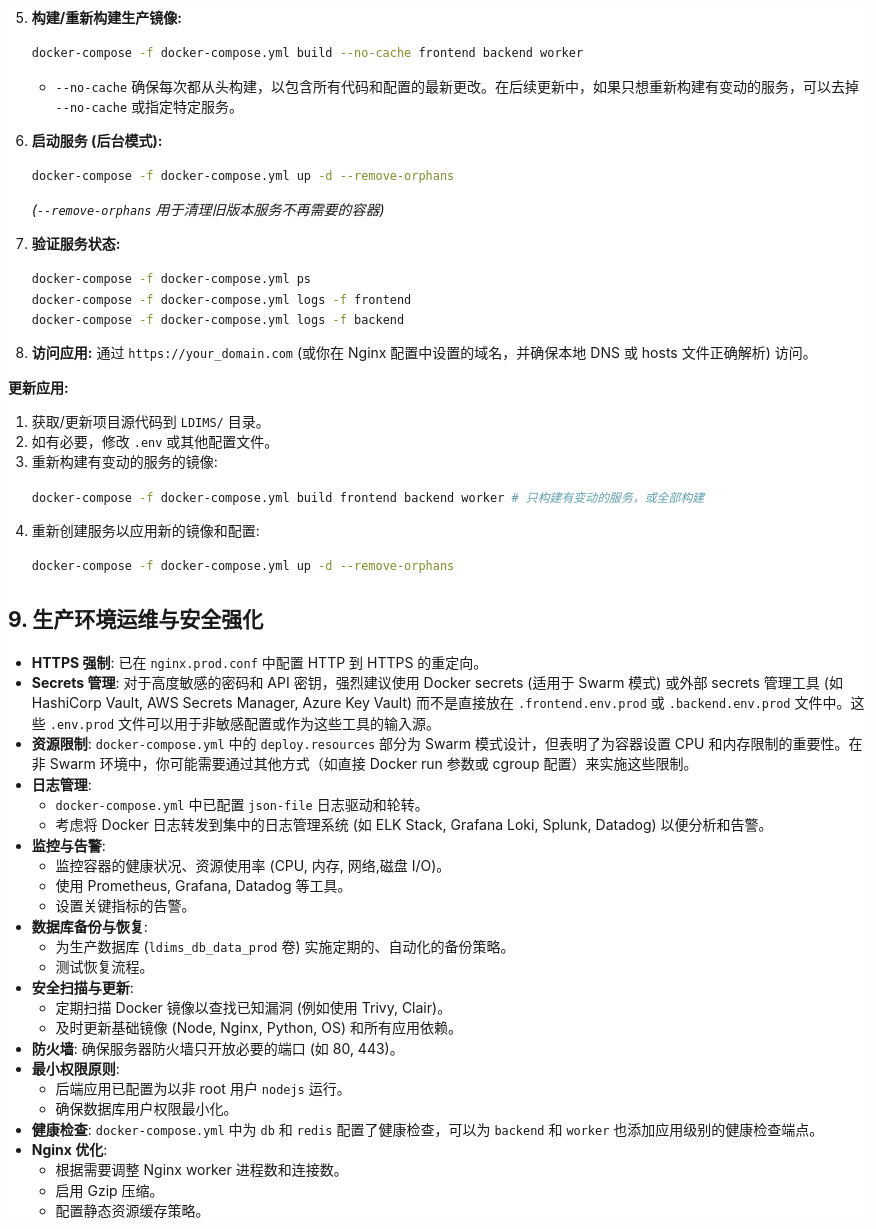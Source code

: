 5.  **构建/重新构建生产镜像:**

    ```bash
    docker-compose -f docker-compose.yml build --no-cache frontend backend worker
    ```

    - `--no-cache` 确保每次都从头构建，以包含所有代码和配置的最新更改。在后续更新中，如果只想重新构建有变动的服务，可以去掉 `--no-cache` 或指定特定服务。

6.  **启动服务 (后台模式):**

    ```bash
    docker-compose -f docker-compose.yml up -d --remove-orphans
    ```

    _(`--remove-orphans` 用于清理旧版本服务不再需要的容器)_

7.  **验证服务状态:**
    ```bash
    docker-compose -f docker-compose.yml ps
    docker-compose -f docker-compose.yml logs -f frontend
    docker-compose -f docker-compose.yml logs -f backend
    ```
8.  **访问应用:** 通过 `https://your_domain.com` (或你在 Nginx 配置中设置的域名，并确保本地 DNS 或 hosts 文件正确解析) 访问。

**更新应用:**

1.  获取/更新项目源代码到 `LDIMS/` 目录。
2.  如有必要，修改 `.env` 或其他配置文件。
3.  重新构建有变动的服务的镜像:
    ```bash
    docker-compose -f docker-compose.yml build frontend backend worker # 只构建有变动的服务，或全部构建
    ```
4.  重新创建服务以应用新的镜像和配置:
    ```bash
    docker-compose -f docker-compose.yml up -d --remove-orphans
    ```

## 9. 生产环境运维与安全强化

- **HTTPS 强制**: 已在 `nginx.prod.conf` 中配置 HTTP 到 HTTPS 的重定向。
- **Secrets 管理**: 对于高度敏感的密码和 API 密钥，强烈建议使用 Docker secrets (适用于 Swarm 模式) 或外部 secrets 管理工具 (如 HashiCorp Vault, AWS Secrets Manager, Azure Key Vault) 而不是直接放在 `.frontend.env.prod` 或 `.backend.env.prod` 文件中。这些 `.env.prod` 文件可以用于非敏感配置或作为这些工具的输入源。
- **资源限制**: `docker-compose.yml` 中的 `deploy.resources` 部分为 Swarm 模式设计，但表明了为容器设置 CPU 和内存限制的重要性。在非 Swarm 环境中，你可能需要通过其他方式（如直接 Docker run 参数或 cgroup 配置）来实施这些限制。
- **日志管理**:
  - `docker-compose.yml` 中已配置 `json-file` 日志驱动和轮转。
  - 考虑将 Docker 日志转发到集中的日志管理系统 (如 ELK Stack, Grafana Loki, Splunk, Datadog) 以便分析和告警。
- **监控与告警**:
  - 监控容器的健康状况、资源使用率 (CPU, 内存, 网络,磁盘 I/O)。
  - 使用 Prometheus, Grafana, Datadog 等工具。
  - 设置关键指标的告警。
- **数据库备份与恢复**:
  - 为生产数据库 (`ldims_db_data_prod` 卷) 实施定期的、自动化的备份策略。
  - 测试恢复流程。
- **安全扫描与更新**:
  - 定期扫描 Docker 镜像以查找已知漏洞 (例如使用 Trivy, Clair)。
  - 及时更新基础镜像 (Node, Nginx, Python, OS) 和所有应用依赖。
- **防火墙**: 确保服务器防火墙只开放必要的端口 (如 80, 443)。
- **最小权限原则**:
  - 后端应用已配置为以非 root 用户 `nodejs` 运行。
  - 确保数据库用户权限最小化。
- **健康检查**: `docker-compose.yml` 中为 `db` 和 `redis` 配置了健康检查，可以为 `backend` 和 `worker` 也添加应用级别的健康检查端点。
- **Nginx 优化**:
  - 根据需要调整 Nginx worker 进程数和连接数。
  - 启用 Gzip 压缩。
  - 配置静态资源缓存策略。